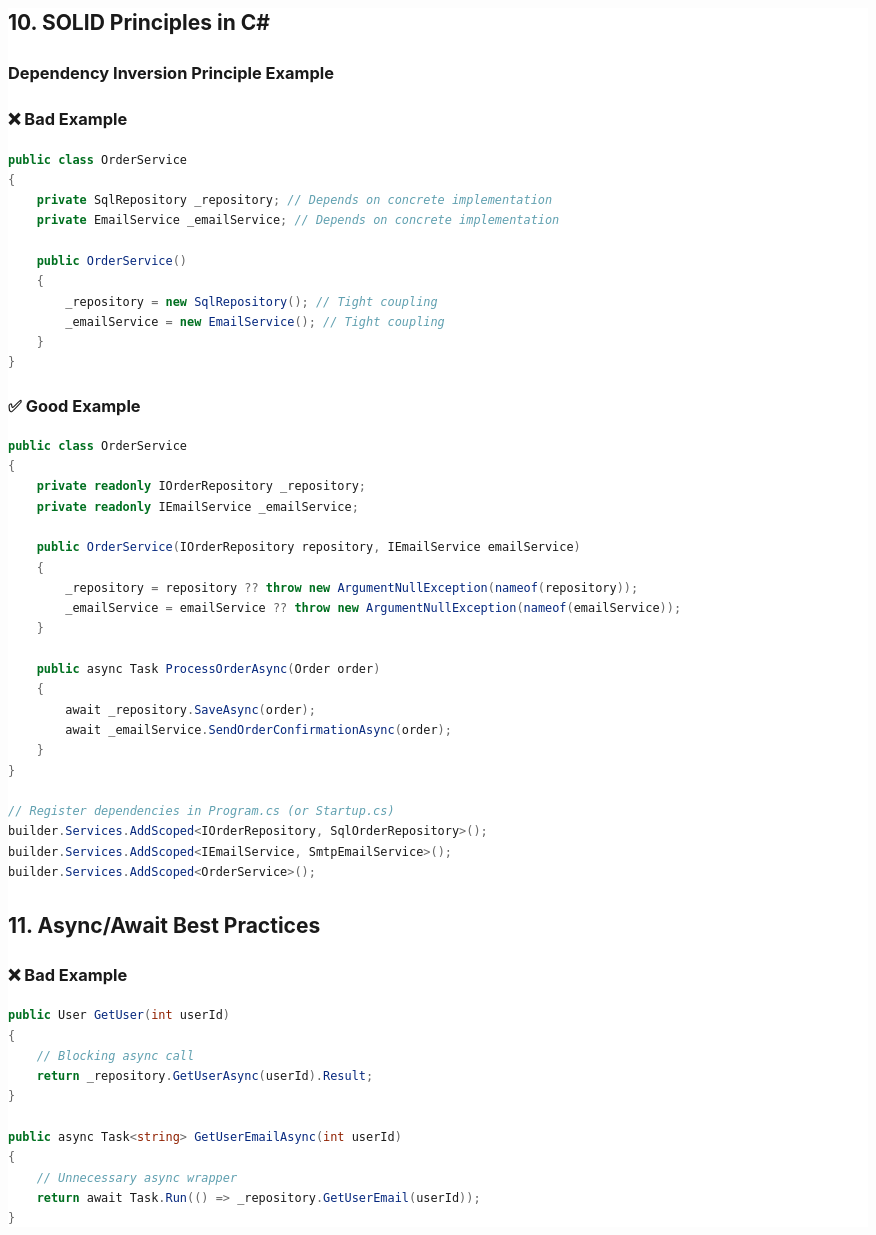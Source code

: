 ## 10. SOLID Principles in C#

### Dependency Inversion Principle Example

### ❌ Bad Example
```csharp
public class OrderService
{
    private SqlRepository _repository; // Depends on concrete implementation
    private EmailService _emailService; // Depends on concrete implementation
    
    public OrderService()
    {
        _repository = new SqlRepository(); // Tight coupling
        _emailService = new EmailService(); // Tight coupling
    }
}
```

### ✅ Good Example
```csharp
public class OrderService
{
    private readonly IOrderRepository _repository;
    private readonly IEmailService _emailService;
    
    public OrderService(IOrderRepository repository, IEmailService emailService)
    {
        _repository = repository ?? throw new ArgumentNullException(nameof(repository));
        _emailService = emailService ?? throw new ArgumentNullException(nameof(emailService));
    }
    
    public async Task ProcessOrderAsync(Order order)
    {
        await _repository.SaveAsync(order);
        await _emailService.SendOrderConfirmationAsync(order);
    }
}

// Register dependencies in Program.cs (or Startup.cs)
builder.Services.AddScoped<IOrderRepository, SqlOrderRepository>();
builder.Services.AddScoped<IEmailService, SmtpEmailService>();
builder.Services.AddScoped<OrderService>();
```

## 11. Async/Await Best Practices

### ❌ Bad Example
```csharp
public User GetUser(int userId)
{
    // Blocking async call
    return _repository.GetUserAsync(userId).Result;
}

public async Task<string> GetUserEmailAsync(int userId)
{
    // Unnecessary async wrapper
    return await Task.Run(() => _repository.GetUserEmail(userId));
}
```

